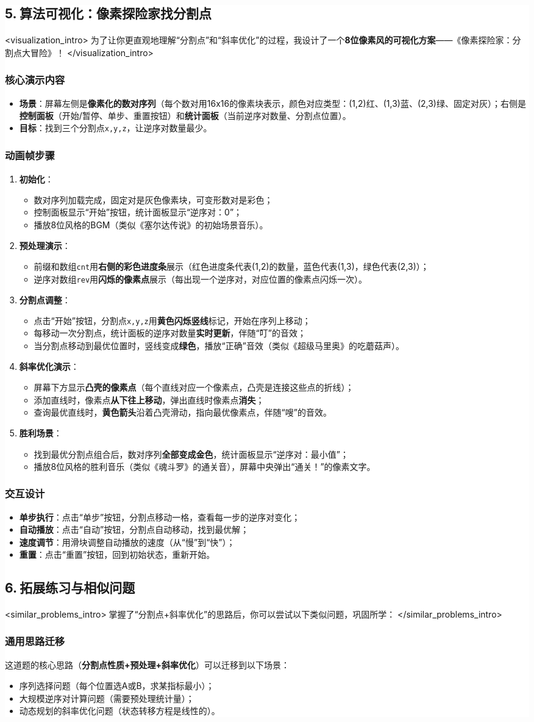 

## 5. 算法可视化：像素探险家找分割点

<visualization_intro>
为了让你更直观地理解“分割点”和“斜率优化”的过程，我设计了一个**8位像素风的可视化方案**——《像素探险家：分割点大冒险》！
</visualization_intro>

### 核心演示内容
- **场景**：屏幕左侧是**像素化的数对序列**（每个数对用16x16的像素块表示，颜色对应类型：(1,2)红、(1,3)蓝、(2,3)绿、固定对灰）；右侧是**控制面板**（开始/暂停、单步、重置按钮）和**统计面板**（当前逆序对数量、分割点位置）。
- **目标**：找到三个分割点`x,y,z`，让逆序对数量最少。

### 动画帧步骤
1. **初始化**：
   - 数对序列加载完成，固定对是灰色像素块，可变形数对是彩色；
   - 控制面板显示“开始”按钮，统计面板显示“逆序对：0”；
   - 播放8位风格的BGM（类似《塞尔达传说》的初始场景音乐）。

2. **预处理演示**：
   - 前缀和数组`cnt`用**右侧的彩色进度条**展示（红色进度条代表(1,2)的数量，蓝色代表(1,3)，绿色代表(2,3)）；
   - 逆序对数组`rev`用**闪烁的像素点**展示（每出现一个逆序对，对应位置的像素点闪烁一次）。

3. **分割点调整**：
   - 点击“开始”按钮，分割点`x,y,z`用**黄色闪烁竖线**标记，开始在序列上移动；
   - 每移动一次分割点，统计面板的逆序对数量**实时更新**，伴随“叮”的音效；
   - 当分割点移动到最优位置时，竖线变成**绿色**，播放“正确”音效（类似《超级马里奥》的吃蘑菇声）。

4. **斜率优化演示**：
   - 屏幕下方显示**凸壳的像素点**（每个直线对应一个像素点，凸壳是连接这些点的折线）；
   - 添加直线时，像素点**从下往上移动**，弹出直线时像素点**消失**；
   - 查询最优直线时，**黄色箭头**沿着凸壳滑动，指向最优像素点，伴随“嗖”的音效。

5. **胜利场景**：
   - 找到最优分割点组合后，数对序列**全部变成金色**，统计面板显示“逆序对：最小值”；
   - 播放8位风格的胜利音乐（类似《魂斗罗》的通关音），屏幕中央弹出“通关！”的像素文字。

### 交互设计
- **单步执行**：点击“单步”按钮，分割点移动一格，查看每一步的逆序对变化；
- **自动播放**：点击“自动”按钮，分割点自动移动，找到最优解；
- **速度调节**：用滑块调整自动播放的速度（从“慢”到“快”）；
- **重置**：点击“重置”按钮，回到初始状态，重新开始。


## 6. 拓展练习与相似问题

<similar_problems_intro>
掌握了“分割点+斜率优化”的思路后，你可以尝试以下类似问题，巩固所学：
</similar_problems_intro>

### 通用思路迁移
这道题的核心思路（**分割点性质+预处理+斜率优化**）可以迁移到以下场景：
- 序列选择问题（每个位置选A或B，求某指标最小）；
- 大规模逆序对计算问题（需要预处理统计量）；
- 动态规划的斜率优化问题（状态转移方程是线性的）。
